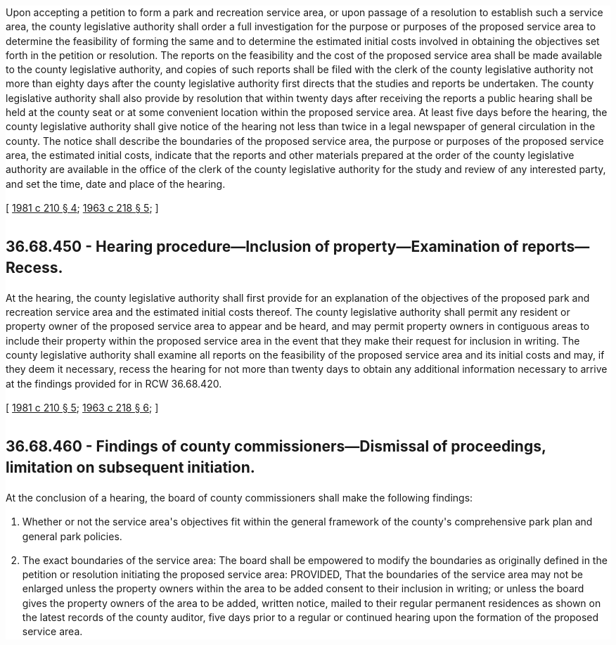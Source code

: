 Upon accepting a petition to form a park and recreation service area, or upon passage of a resolution to establish such a service area, the county legislative authority shall order a full investigation for the purpose or purposes of the proposed service area to determine the feasibility of forming the same and to determine the estimated initial costs involved in obtaining the objectives set forth in the petition or resolution. The reports on the feasibility and the cost of the proposed service area shall be made available to the county legislative authority, and copies of such reports shall be filed with the clerk of the county legislative authority not more than eighty days after the county legislative authority first directs that the studies and reports be undertaken. The county legislative authority shall also provide by resolution that within twenty days after receiving the reports a public hearing shall be held at the county seat or at some convenient location within the proposed service area. At least five days before the hearing, the county legislative authority shall give notice of the hearing not less than twice in a legal newspaper of general circulation in the county. The notice shall describe the boundaries of the proposed service area, the purpose or purposes of the proposed service area, the estimated initial costs, indicate that the reports and other materials prepared at the order of the county legislative authority are available in the office of the clerk of the county legislative authority for the study and review of any interested party, and set the time, date and place of the hearing.

\[ [1981 c 210 § 4](http://leg.wa.gov/CodeReviser/documents/sessionlaw/1981c210.pdf?cite=1981%20c%20210%20§%204); [1963 c 218 § 5](http://leg.wa.gov/CodeReviser/documents/sessionlaw/1963c218.pdf?cite=1963%20c%20218%20§%205); \]

## 36.68.450 - Hearing procedure—Inclusion of property—Examination of reports—Recess.
At the hearing, the county legislative authority shall first provide for an explanation of the objectives of the proposed park and recreation service area and the estimated initial costs thereof. The county legislative authority shall permit any resident or property owner of the proposed service area to appear and be heard, and may permit property owners in contiguous areas to include their property within the proposed service area in the event that they make their request for inclusion in writing. The county legislative authority shall examine all reports on the feasibility of the proposed service area and its initial costs and may, if they deem it necessary, recess the hearing for not more than twenty days to obtain any additional information necessary to arrive at the findings provided for in RCW 36.68.420.

\[ [1981 c 210 § 5](http://leg.wa.gov/CodeReviser/documents/sessionlaw/1981c210.pdf?cite=1981%20c%20210%20§%205); [1963 c 218 § 6](http://leg.wa.gov/CodeReviser/documents/sessionlaw/1963c218.pdf?cite=1963%20c%20218%20§%206); \]

## 36.68.460 - Findings of county commissioners—Dismissal of proceedings, limitation on subsequent initiation.
At the conclusion of a hearing, the board of county commissioners shall make the following findings:

1. Whether or not the service area's objectives fit within the general framework of the county's comprehensive park plan and general park policies.

2. The exact boundaries of the service area: The board shall be empowered to modify the boundaries as originally defined in the petition or resolution initiating the proposed service area: PROVIDED, That the boundaries of the service area may not be enlarged unless the property owners within the area to be added consent to their inclusion in writing; or unless the board gives the property owners of the area to be added, written notice, mailed to their regular permanent residences as shown on the latest records of the county auditor, five days prior to a regular or continued hearing upon the formation of the proposed service area.
